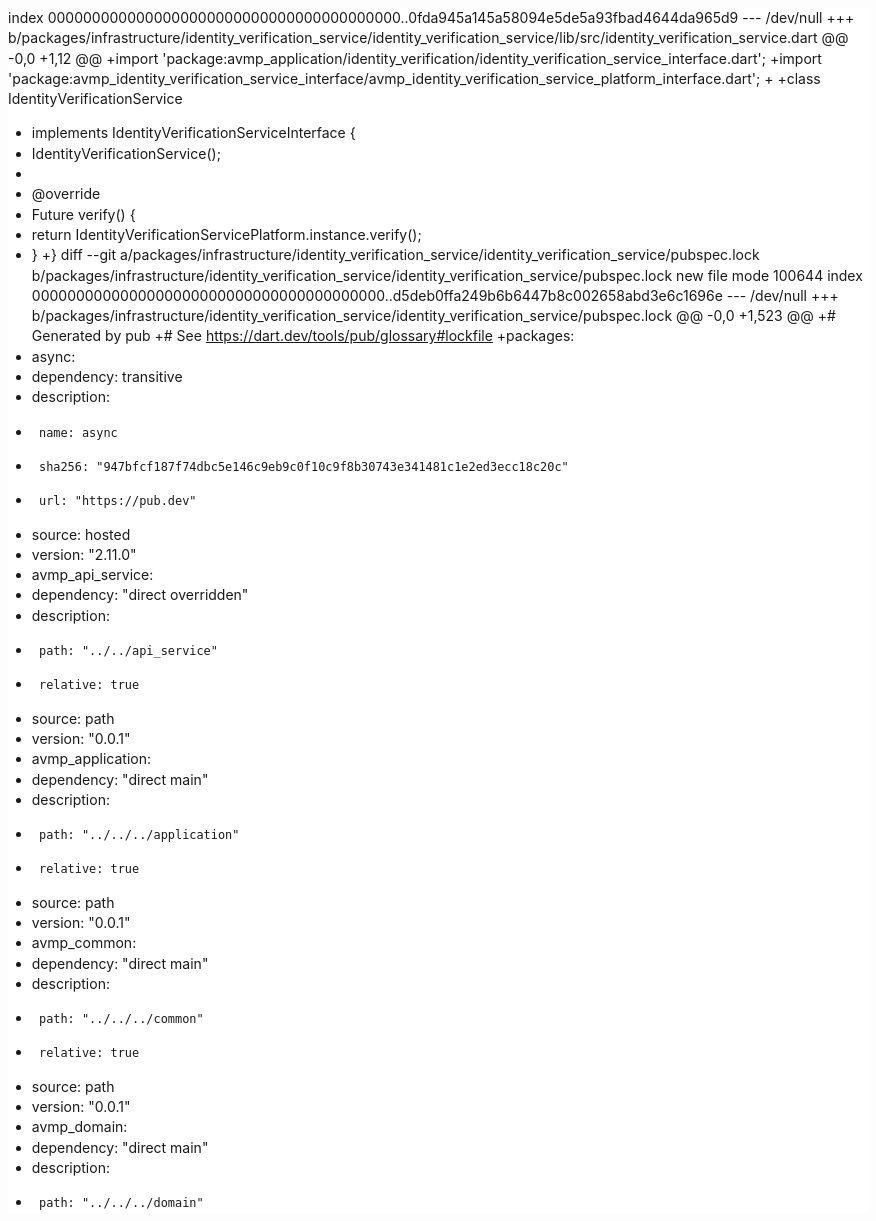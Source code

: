 index 0000000000000000000000000000000000000000..0fda945a145a58094e5de5a93fbad4644da965d9
--- /dev/null
+++ b/packages/infrastructure/identity_verification_service/identity_verification_service/lib/src/identity_verification_service.dart
@@ -0,0 +1,12 @@
+import 'package:avmp_application/identity_verification/identity_verification_service_interface.dart';
+import 'package:avmp_identity_verification_service_interface/avmp_identity_verification_service_platform_interface.dart';
+
+class IdentityVerificationService
+    implements IdentityVerificationServiceInterface {
+  IdentityVerificationService();
+
+  @override
+  Future<void> verify() {
+    return IdentityVerificationServicePlatform.instance.verify();
+  }
+}
diff --git a/packages/infrastructure/identity_verification_service/identity_verification_service/pubspec.lock b/packages/infrastructure/identity_verification_service/identity_verification_service/pubspec.lock
new file mode 100644
index 0000000000000000000000000000000000000000..d5deb0ffa249b6b6447b8c002658abd3e6c1696e
--- /dev/null
+++ b/packages/infrastructure/identity_verification_service/identity_verification_service/pubspec.lock
@@ -0,0 +1,523 @@
+# Generated by pub
+# See https://dart.dev/tools/pub/glossary#lockfile
+packages:
+  async:
+    dependency: transitive
+    description:
+      name: async
+      sha256: "947bfcf187f74dbc5e146c9eb9c0f10c9f8b30743e341481c1e2ed3ecc18c20c"
+      url: "https://pub.dev"
+    source: hosted
+    version: "2.11.0"
+  avmp_api_service:
+    dependency: "direct overridden"
+    description:
+      path: "../../api_service"
+      relative: true
+    source: path
+    version: "0.0.1"
+  avmp_application:
+    dependency: "direct main"
+    description:
+      path: "../../../application"
+      relative: true
+    source: path
+    version: "0.0.1"
+  avmp_common:
+    dependency: "direct main"
+    description:
+      path: "../../../common"
+      relative: true
+    source: path
+    version: "0.0.1"
+  avmp_domain:
+    dependency: "direct main"
+    description:
+      path: "../../../domain"